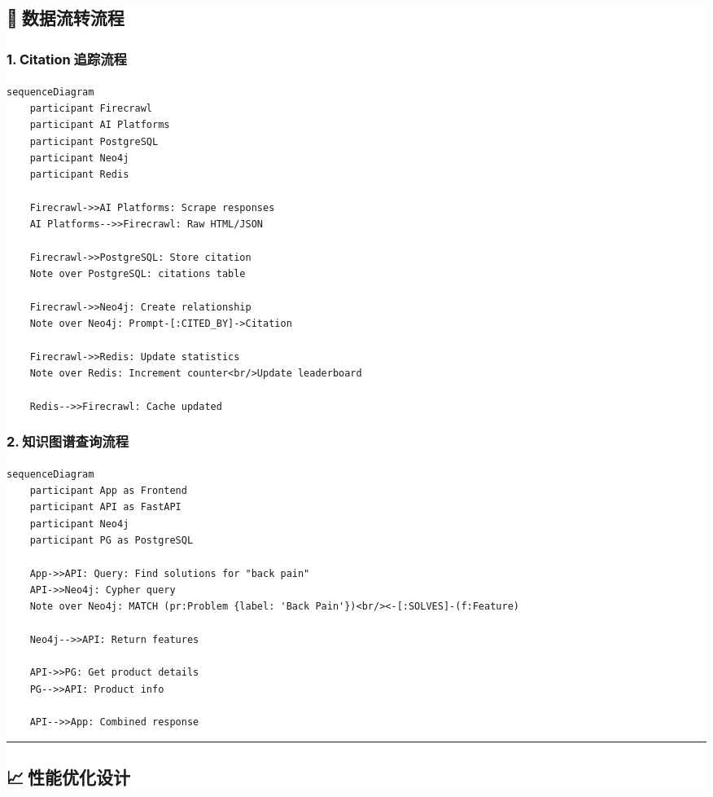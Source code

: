 
## 🔄 数据流转流程

### 1. Citation 追踪流程

```mermaid
sequenceDiagram
    participant Firecrawl
    participant AI Platforms
    participant PostgreSQL
    participant Neo4j
    participant Redis

    Firecrawl->>AI Platforms: Scrape responses
    AI Platforms-->>Firecrawl: Raw HTML/JSON

    Firecrawl->>PostgreSQL: Store citation
    Note over PostgreSQL: citations table

    Firecrawl->>Neo4j: Create relationship
    Note over Neo4j: Prompt-[:CITED_BY]->Citation

    Firecrawl->>Redis: Update statistics
    Note over Redis: Increment counter<br/>Update leaderboard

    Redis-->>Firecrawl: Cache updated
```

### 2. 知识图谱查询流程

```mermaid
sequenceDiagram
    participant App as Frontend
    participant API as FastAPI
    participant Neo4j
    participant PG as PostgreSQL

    App->>API: Query: Find solutions for "back pain"
    API->>Neo4j: Cypher query
    Note over Neo4j: MATCH (pr:Problem {label: 'Back Pain'})<br/><-[:SOLVES]-(f:Feature)

    Neo4j-->>API: Return features

    API->>PG: Get product details
    PG-->>API: Product info

    API-->>App: Combined response
```

---

## 📈 性能优化设计
